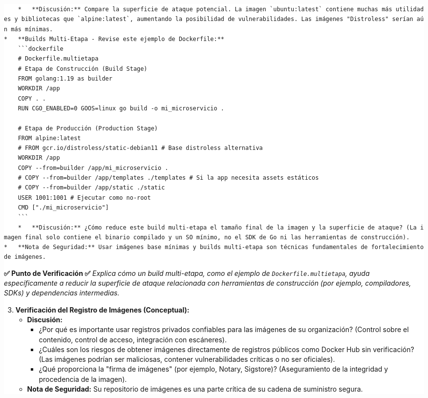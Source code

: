         *   **Discusión:** Compare la superficie de ataque potencial. La imagen `ubuntu:latest` contiene muchas más utilidades y bibliotecas que `alpine:latest`, aumentando la posibilidad de vulnerabilidades. Las imágenes "Distroless" serían aún más mínimas.
    *   **Builds Multi-Etapa - Revise este ejemplo de Dockerfile:**
        ```dockerfile
        # Dockerfile.multietapa
        # Etapa de Construcción (Build Stage)
        FROM golang:1.19 as builder
        WORKDIR /app
        COPY . .
        RUN CGO_ENABLED=0 GOOS=linux go build -o mi_microservicio .

        # Etapa de Producción (Production Stage)
        FROM alpine:latest
        # FROM gcr.io/distroless/static-debian11 # Base distroless alternativa
        WORKDIR /app
        COPY --from=builder /app/mi_microservicio .
        # COPY --from=builder /app/templates ./templates # Si la app necesita assets estáticos
        # COPY --from=builder /app/static ./static
        USER 1001:1001 # Ejecutar como no-root
        CMD ["./mi_microservicio"]
        ```
        *   **Discusión:** ¿Cómo reduce este build multi-etapa el tamaño final de la imagen y la superficie de ataque? (La imagen final solo contiene el binario compilado y un SO mínimo, no el SDK de Go ni las herramientas de construcción).
    *   **Nota de Seguridad:** Usar imágenes base mínimas y builds multi-etapa son técnicas fundamentales de fortalecimiento de imágenes.

**✅ Punto de Verificación ✅**
*Explica cómo un build multi-etapa, como el ejemplo de `Dockerfile.multietapa`, ayuda específicamente a reducir la superficie de ataque relacionada con herramientas de construcción (por ejemplo, compiladores, SDKs) y dependencias intermedias.*

3.  **Verificación del Registro de Imágenes (Conceptual):**
    *   **Discusión:**
        *   ¿Por qué es importante usar registros privados confiables para las imágenes de su organización? (Control sobre el contenido, control de acceso, integración con escáneres).
        *   ¿Cuáles son los riesgos de obtener imágenes directamente de registros públicos como Docker Hub sin verificación? (Las imágenes podrían ser maliciosas, contener vulnerabilidades críticas o no ser oficiales).
        *   ¿Qué proporciona la "firma de imágenes" (por ejemplo, Notary, Sigstore)? (Aseguramiento de la integridad y procedencia de la imagen).
    *   **Nota de Seguridad:** Su repositorio de imágenes es una parte crítica de su cadena de suministro segura.
